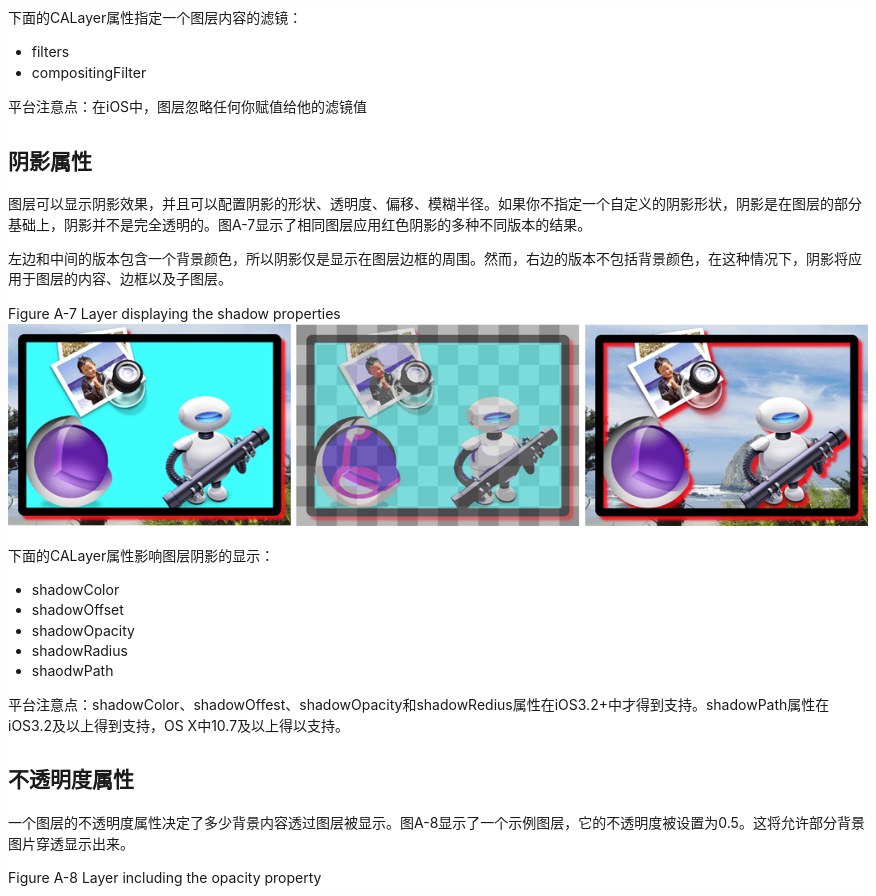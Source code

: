 下面的CALayer属性指定一个图层内容的滤镜：
* filters
* compositingFilter

平台注意点：在iOS中，图层忽略任何你赋值给他的滤镜值

## 阴影属性 ##
图层可以显示阴影效果，并且可以配置阴影的形状、透明度、偏移、模糊半径。如果你不指定一个自定义的阴影形状，阴影是在图层的部分基础上，阴影并不是完全透明的。图A-7显示了相同图层应用红色阴影的多种不同版本的结果。

左边和中间的版本包含一个背景颜色，所以阴影仅是显示在图层边框的周围。然而，右边的版本不包括背景颜色，在这种情况下，阴影将应用于图层的内容、边框以及子图层。

Figure A-7  Layer displaying the shadow properties
![alt text](/img/CoreAnimationProgrammingGuide/27.png)

下面的CALayer属性影响图层阴影的显示：
* shadowColor
* shadowOffset
* shadowOpacity
* shadowRadius
* shaodwPath

平台注意点：shadowColor、shadowOffest、shadowOpacity和shadowRedius属性在iOS3.2+中才得到支持。shadowPath属性在iOS3.2及以上得到支持，OS X中10.7及以上得以支持。

## 不透明度属性 ##
一个图层的不透明度属性决定了多少背景内容透过图层被显示。图A-8显示了一个示例图层，它的不透明度被设置为0.5。这将允许部分背景图片穿透显示出来。

Figure A-8  Layer including the opacity property